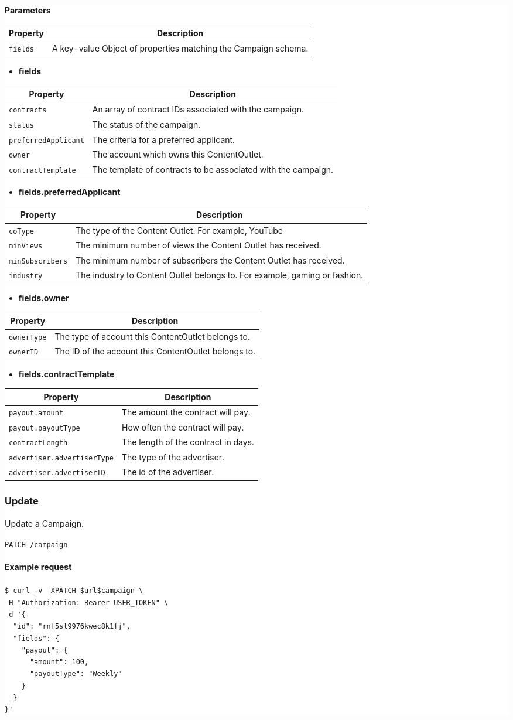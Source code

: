 **Parameters**

Property | Description
---------|---------
`fields` | A key-value Object of properties matching the Campaign schema.


 - **fields**

Property             | Description
---------------------|-----------------
`contracts`          | An array of contract IDs associated with the campaign.
`status`             | The status of the campaign.
`preferredApplicant` | The criteria for a preferred applicant.
`owner`              | The account which owns this ContentOutlet.
`contractTemplate`   | The template of contracts to be associated with the campaign.


 - **fields.preferredApplicant**

Property             | Description
---------------------|-----------------
`coType`             | The type of the Content Outlet. For example, YouTube
`minViews`           | The minimum number of views the Content Outlet has received.
`minSubscribers`     | The minimum number of subscribers the Content Outlet has received.
`industry`           | The industry to Content Outlet belongs to. For example, gaming or fashion.


 - **fields.owner**

Property    | Description
------------|------------
`ownerType` | The type of account this ContentOutlet belongs to.
`ownerID`   | The ID of the account this ContentOutlet belongs to.

 - **fields.contractTemplate**

Property                    | Description
----------------------------|------------
`payout.amount`             | The amount the contract will pay.
`payout.payoutType`         | How often the contract will pay.
`contractLength`            | The length of the contract in days.
`advertiser.advertiserType` | The type of the advertiser.
`advertiser.advertiserID`   | The id of the advertiser.



### Update

Update a Campaign.

```endpoint
PATCH /campaign
```

#### Example request

```curl
$ curl -v -XPATCH $url$campaign \
-H "Authorization: Bearer USER_TOKEN" \
-d '{
  "id": "rnf5sl9976kwec8k1fj",
  "fields": {
    "payout": {
      "amount": 100,
      "payoutType": "Weekly"
    }
  }
}'
```
